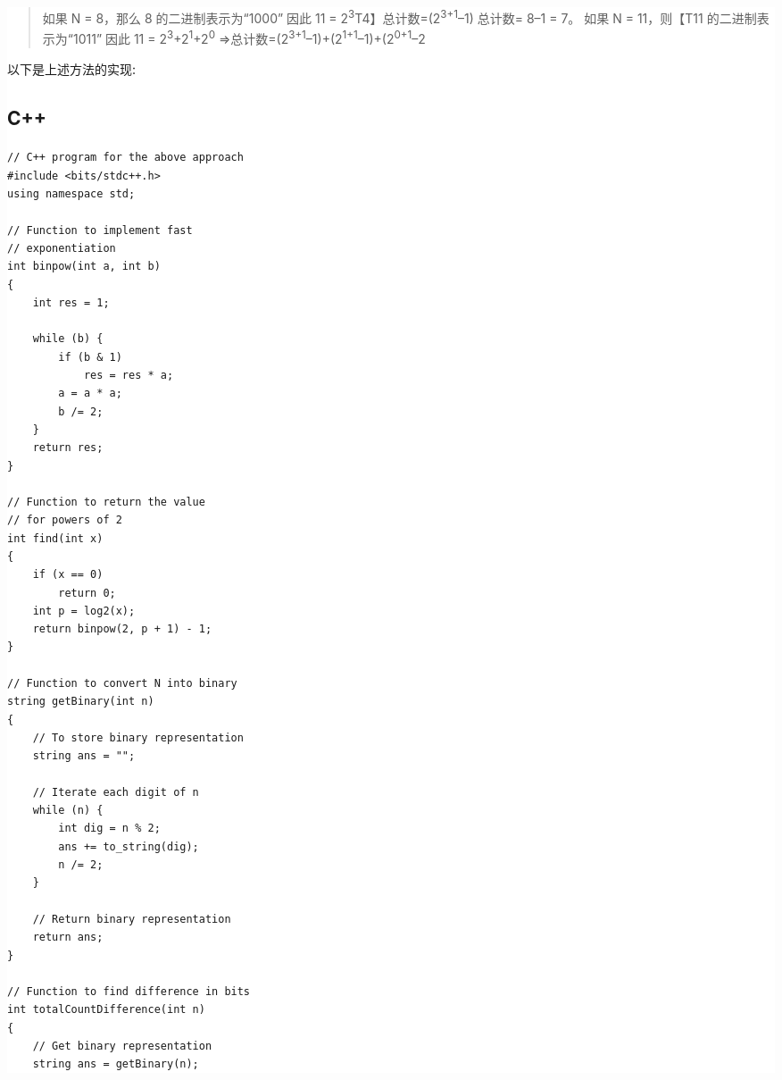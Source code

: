 > 如果 N = 8，那么
> 8 的二进制表示为“1000”
> 因此 11 = 2<sup>3</sup>T4】总计数=(2<sup>3+1</sup>–1)
> 总计数= 8–1 = 7。
> 如果 N = 11，则【T11 的二进制表示为“1011”
> 因此 11 = 2<sup>3</sup>+2<sup>1</sup>+2<sup>0</sup>
> =>总计数=(2<sup>3+1</sup>–1)+(2<sup>1+1</sup>–1)+(2<sup>0+1</sup>–2

以下是上述方法的实现:

## C++

```
// C++ program for the above approach
#include <bits/stdc++.h>
using namespace std;

// Function to implement fast
// exponentiation
int binpow(int a, int b)
{
    int res = 1;

    while (b) {
        if (b & 1)
            res = res * a;
        a = a * a;
        b /= 2;
    }
    return res;
}

// Function to return the value
// for powers of 2
int find(int x)
{
    if (x == 0)
        return 0;
    int p = log2(x);
    return binpow(2, p + 1) - 1;
}

// Function to convert N into binary
string getBinary(int n)
{
    // To store binary representation
    string ans = "";

    // Iterate each digit of n
    while (n) {
        int dig = n % 2;
        ans += to_string(dig);
        n /= 2;
    }

    // Return binary representation
    return ans;
}

// Function to find difference in bits
int totalCountDifference(int n)
{
    // Get binary representation
    string ans = getBinary(n);
```